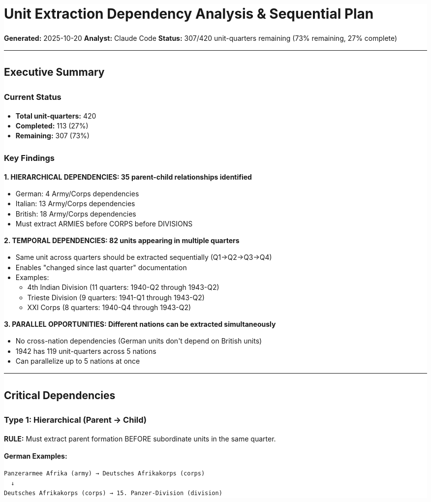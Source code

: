 # Unit Extraction Dependency Analysis & Sequential Plan

**Generated:** 2025-10-20
**Analyst:** Claude Code
**Status:** 307/420 unit-quarters remaining (73% remaining, 27% complete)

---

## Executive Summary

### Current Status
- **Total unit-quarters:** 420
- **Completed:** 113 (27%)
- **Remaining:** 307 (73%)

### Key Findings

**1. HIERARCHICAL DEPENDENCIES: 35 parent-child relationships identified**
- German: 4 Army/Corps dependencies
- Italian: 13 Army/Corps dependencies
- British: 18 Army/Corps dependencies
- Must extract ARMIES before CORPS before DIVISIONS

**2. TEMPORAL DEPENDENCIES: 82 units appearing in multiple quarters**
- Same unit across quarters should be extracted sequentially (Q1→Q2→Q3→Q4)
- Enables "changed since last quarter" documentation
- Examples:
  - 4th Indian Division (11 quarters: 1940-Q2 through 1943-Q2)
  - Trieste Division (9 quarters: 1941-Q1 through 1943-Q2)
  - XXI Corps (8 quarters: 1940-Q4 through 1943-Q2)

**3. PARALLEL OPPORTUNITIES: Different nations can be extracted simultaneously**
- No cross-nation dependencies (German units don't depend on British units)
- 1942 has 119 unit-quarters across 5 nations
- Can parallelize up to 5 nations at once

---

## Critical Dependencies

### Type 1: Hierarchical (Parent → Child)

**RULE:** Must extract parent formation BEFORE subordinate units in the same quarter.

**German Examples:**
```
Panzerarmee Afrika (army) → Deutsches Afrikakorps (corps)
  ↓
Deutsches Afrikakorps (corps) → 15. Panzer-Division (division)
```
